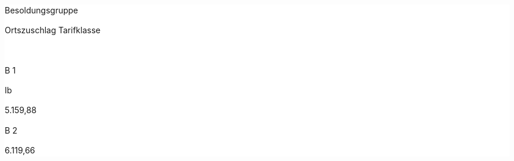 <th style="border-bottom: 0.5pt solid ;  font-weight:normal;" align="center" valign="top" charoff="50">

Besoldungsgruppe

</th>

<th style="border-bottom: 0.5pt solid ;  font-weight:normal;" align="center" valign="top" charoff="50">

Ortszuschlag Tarifklasse

</th>

<th style="border-bottom: 0.5pt solid ;  font-weight:normal;" align="left" valign="top" charoff="50">

 

</th>

</tr>

</thead>

<tbody valign="top">

<tr>

<td style align="center" valign="top" charoff="50">

B 1

</td>

<td style="border-bottom: 0.5pt solid ; " rowspan="2" align="center" valign="bottom" charoff="50">

Ib

</td>

<td style align="center" valign="top" charoff="50">

5.159,88

</td>

</tr>

<tr style="border-bottom: 0.5pt solid ; ">

<td style="border-bottom: 0.5pt solid ; " align="center" valign="top" charoff="50">

B 2

</td>

<td style="border-bottom: 0.5pt solid ; " align="center" valign="top" charoff="50">

6.119,66

</td>

</tr>
